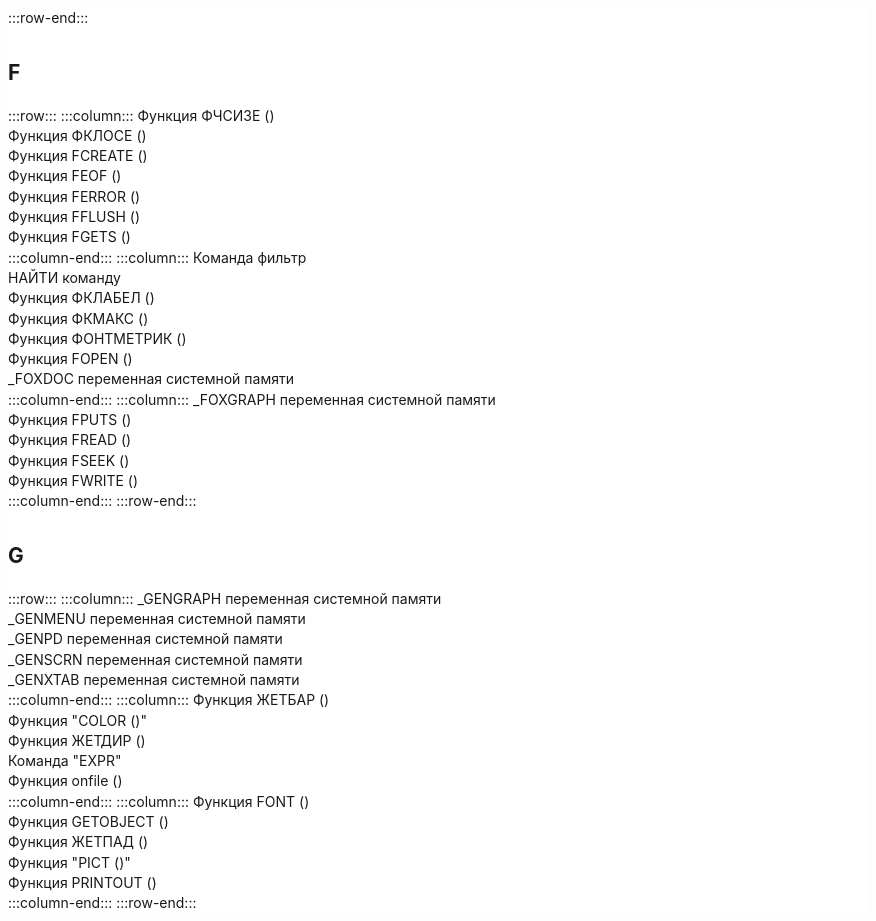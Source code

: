 :::row-end:::

## <a name="f"></a>F  

:::row:::
    :::column:::
        Функция ФЧСИЗЕ ()  
        Функция ФКЛОСЕ ()  
        Функция FCREATE ()  
        Функция FEOF ()  
        Функция FERROR ()  
        Функция FFLUSH ()  
        Функция FGETS ()  
    :::column-end:::
    :::column:::
        Команда фильтр  
        НАЙТИ команду  
        Функция ФКЛАБЕЛ ()  
        Функция ФКМАКС ()  
        Функция ФОНТМЕТРИК ()  
        Функция FOPEN ()  
        _FOXDOC переменная системной памяти  
    :::column-end:::
    :::column:::
        _FOXGRAPH переменная системной памяти  
        Функция FPUTS ()  
        Функция FREAD ()  
        Функция FSEEK ()  
        Функция FWRITE ()  
    :::column-end:::
:::row-end:::

## <a name="g"></a>G  

:::row:::
    :::column:::
        _GENGRAPH переменная системной памяти  
        _GENMENU переменная системной памяти  
        _GENPD переменная системной памяти  
        _GENSCRN переменная системной памяти  
        _GENXTAB переменная системной памяти  
    :::column-end:::
    :::column:::
        Функция ЖЕТБАР ()  
        Функция "COLOR ()"  
        Функция ЖЕТДИР ()  
        Команда "EXPR"  
        Функция onfile ()  
    :::column-end:::
    :::column:::
        Функция FONT ()  
        Функция GETOBJECT ()  
        Функция ЖЕТПАД ()  
        Функция "PICT ()"  
        Функция PRINTOUT ()  
    :::column-end:::
:::row-end:::
